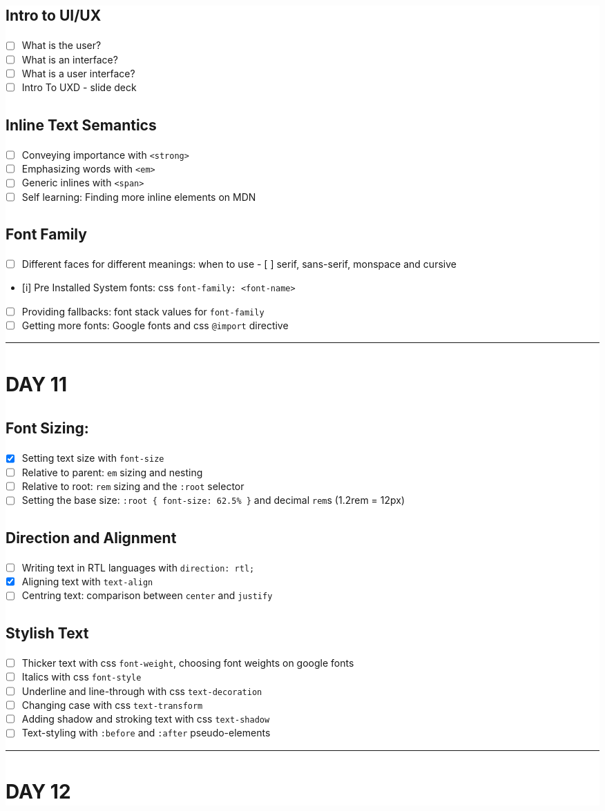## Intro to UI/UX

- [ ] What is the user?
- [ ] What is an interface?
- [ ] What is a user interface?
- [ ] Intro To UXD - slide deck

## Inline Text Semantics
- [ ] Conveying importance with `<strong>`
- [ ] Emphasizing words with `<em>`
- [ ] Generic inlines with `<span>`
- [ ] Self learning: Finding more inline elements on MDN

## Font Family
- [ ] Different faces for different meanings:
  when to use - [ ] serif, sans-serif, monspace and cursive
- [i] Pre Installed System fonts: css `font-family: <font-name>`
- [ ] Providing fallbacks: font stack values for `font-family`
- [ ] Getting more fonts: Google fonts and css `@import` directive

---
# DAY 11

## Font Sizing:
- [x] Setting text size with `font-size`
- [ ] Relative to parent: `em` sizing and nesting
- [ ] Relative to root: `rem` sizing and the `:root` selector
- [ ] Setting the base size:
  `:root { font-size: 62.5% }` and decimal `rem`s (1.2rem = 12px)

## Direction and Alignment
- [ ] Writing text in RTL languages with `direction: rtl;`
- [x] Aligning text with `text-align`
- [ ] Centring text: comparison between `center` and `justify`

## Stylish Text
- [ ] Thicker text with css `font-weight`, choosing font weights on google fonts
- [ ] Italics with css `font-style`
- [ ] Underline and line-through with css `text-decoration`
- [ ] Changing case with css `text-transform`
- [ ] Adding shadow and stroking text with css `text-shadow`
- [ ] Text-styling with `:before` and `:after` pseudo-elements

---
# DAY 12
